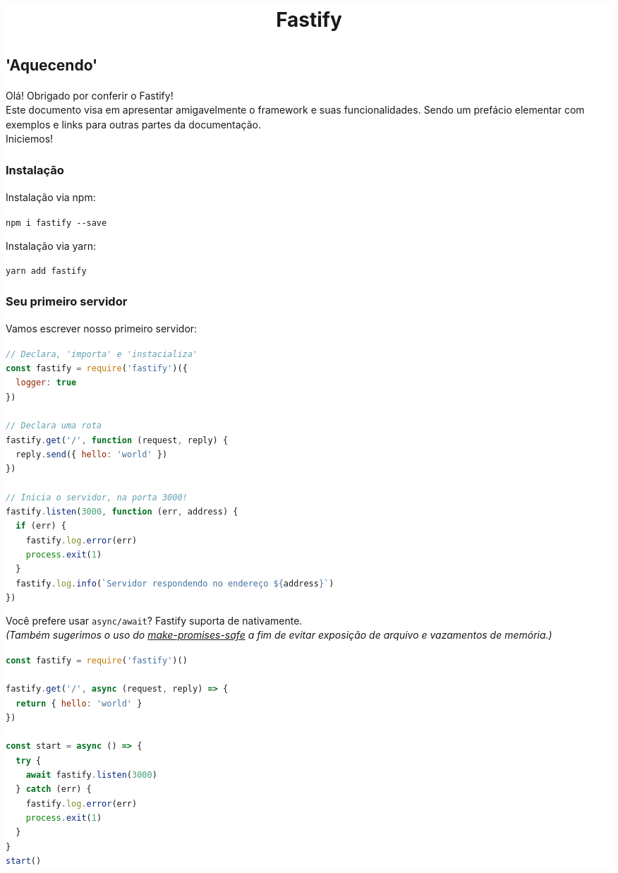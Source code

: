 <h1 align="center">Fastify</h1>

## 'Aquecendo'
Olá! Obrigado por conferir o Fastify!<br>
Este documento visa em apresentar amigavelmente o framework e suas funcionalidades. Sendo um prefácio elementar com exemplos e links para outras partes da documentação.<br>
Iniciemos!

<a name="install"></a>
### Instalação
Instalação via npm:
```
npm i fastify --save
```
Instalação via yarn:
```
yarn add fastify
```

<a name="first-server"></a>
### Seu primeiro servidor
Vamos escrever nosso primeiro servidor:
```js
// Declara, 'importa' e 'instacializa'
const fastify = require('fastify')({
  logger: true
})

// Declara uma rota
fastify.get('/', function (request, reply) {
  reply.send({ hello: 'world' })
})

// Inicia o servidor, na porta 3000!
fastify.listen(3000, function (err, address) {
  if (err) {
    fastify.log.error(err)
    process.exit(1)
  }
  fastify.log.info(`Servidor respondendo no endereço ${address}`)
})
```

Você prefere usar `async/await`? Fastify suporta de nativamente.<br>
*(Também sugerimos o uso do [make-promises-safe](https://github.com/mcollina/make-promises-safe) a fim de evitar exposição de arquivo e vazamentos de memória.)*
```js
const fastify = require('fastify')()

fastify.get('/', async (request, reply) => {
  return { hello: 'world' }
})

const start = async () => {
  try {
    await fastify.listen(3000)
  } catch (err) {
    fastify.log.error(err)
    process.exit(1)
  }
}
start()
```
